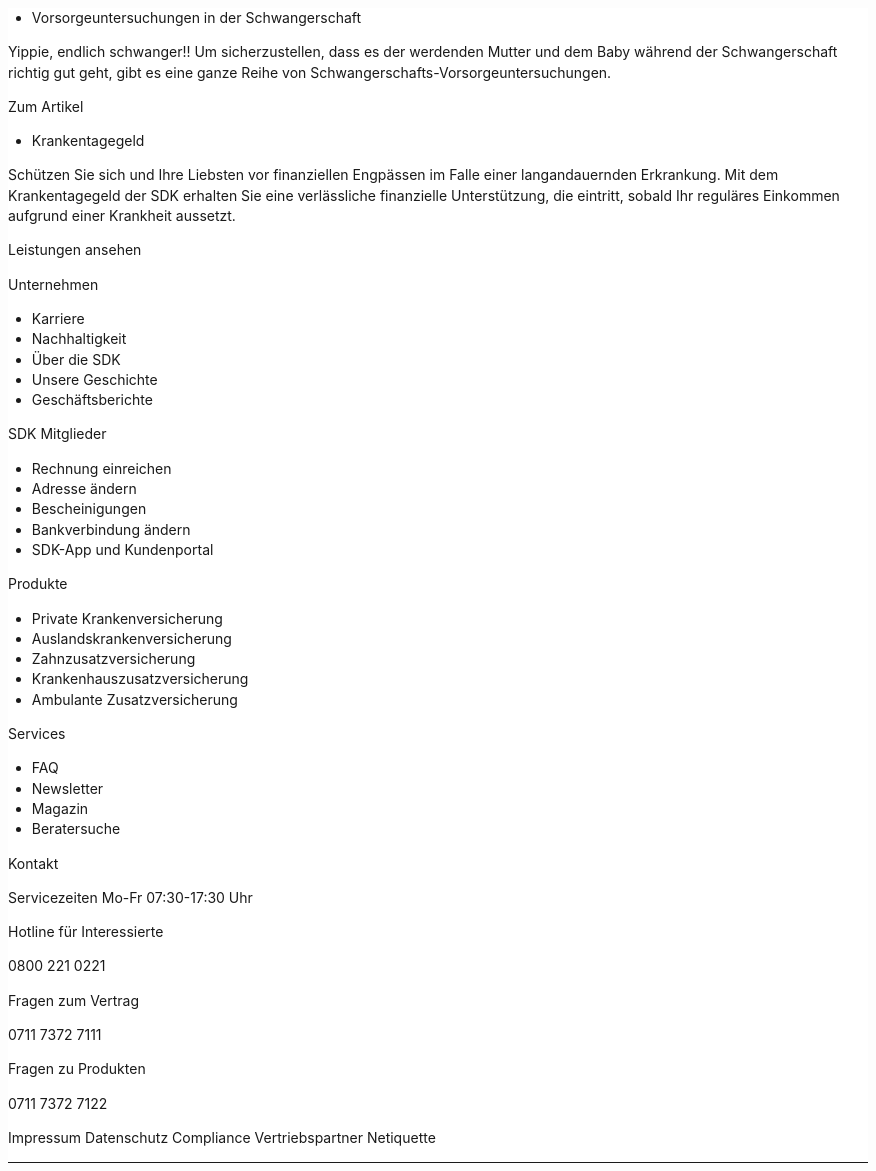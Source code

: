   * Vorsorge­untersuchungen in der Schwangerschaft

Yippie, endlich schwanger!! Um sicherzustellen, dass es der werdenden Mutter
und dem Baby während der Schwangerschaft richtig gut geht, gibt es eine ganze
Reihe von Schwangerschafts-Vorsorgeuntersuchungen.

Zum Artikel

  * Krankentagegeld

Schützen Sie sich und Ihre Liebsten vor finanziellen Engpässen im Falle einer
langandauernden Erkrankung. Mit dem Krankentagegeld der SDK erhalten Sie eine
verlässliche finanzielle Unterstützung, die eintritt, sobald Ihr reguläres
Einkommen aufgrund einer Krankheit aussetzt.

Leistungen ansehen

Unternehmen

  * Karriere
  * Nachhaltigkeit
  * Über die SDK
  * Unsere Geschichte
  * Geschäftsberichte

SDK Mitglieder

  * Rechnung einreichen
  * Adresse ändern
  * Bescheinigungen
  * Bankverbindung ändern
  * SDK-App und Kun­den­por­tal

Produkte

  * Private Kranken­versicherung
  * Auslands­kranken­versicherung
  * Zahn­zusatz­versicherung
  * Kranken­haus­zusatz­versicherung
  * Ambulante Zusatz­versicherung

Services

  * FAQ
  * Newsletter
  * Magazin
  * Beratersuche

Kontakt

Servicezeiten Mo-Fr 07:30-17:30 Uhr

Hotline für Interessierte

0800 221 0221

Fragen zum Vertrag

0711 7372 7111

Fragen zu Produkten

0711 7372 7122

Impressum Datenschutz Compliance Vertriebspartner Netiquette

  *   *   *   *   * 

